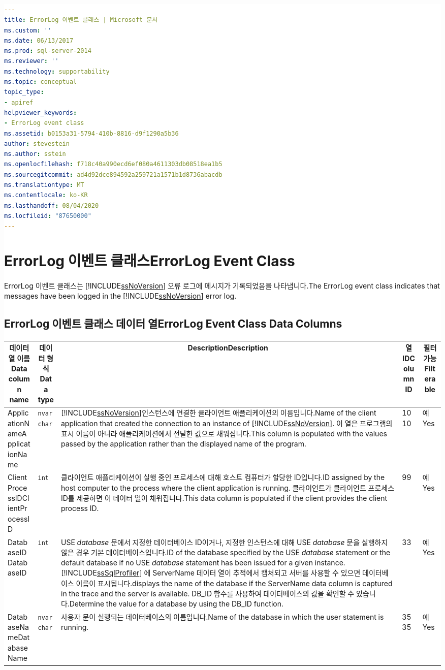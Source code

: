 ```yaml
---
title: ErrorLog 이벤트 클래스 | Microsoft 문서
ms.custom: ''
ms.date: 06/13/2017
ms.prod: sql-server-2014
ms.reviewer: ''
ms.technology: supportability
ms.topic: conceptual
topic_type:
- apiref
helpviewer_keywords:
- ErrorLog event class
ms.assetid: b0153a31-5794-410b-8816-d9f1290a5b36
author: stevestein
ms.author: sstein
ms.openlocfilehash: f718c40a990ecd6ef080a4611303db08518ea1b5
ms.sourcegitcommit: ad4d92dce894592a259721a1571b1d8736abacdb
ms.translationtype: MT
ms.contentlocale: ko-KR
ms.lasthandoff: 08/04/2020
ms.locfileid: "87650000"
---
```

# <a name="errorlog-event-class"></a><span data-ttu-id="b563d-102">ErrorLog 이벤트 클래스</span><span class="sxs-lookup"><span data-stu-id="b563d-102">ErrorLog Event Class</span></span>
  <span data-ttu-id="b563d-103">ErrorLog 이벤트 클래스는 [!INCLUDE[ssNoVersion](../../includes/ssnoversion-md.md)] 오류 로그에 메시지가 기록되었음을 나타냅니다.</span><span class="sxs-lookup"><span data-stu-id="b563d-103">The ErrorLog event class indicates that messages have been logged in the [!INCLUDE[ssNoVersion](../../includes/ssnoversion-md.md)] error log.</span></span>  
  
## <a name="errorlog-event-class-data-columns"></a><span data-ttu-id="b563d-104">ErrorLog 이벤트 클래스 데이터 열</span><span class="sxs-lookup"><span data-stu-id="b563d-104">ErrorLog Event Class Data Columns</span></span>  
  
|<span data-ttu-id="b563d-105">데이터 열 이름</span><span class="sxs-lookup"><span data-stu-id="b563d-105">Data column name</span></span>|<span data-ttu-id="b563d-106">데이터 형식</span><span class="sxs-lookup"><span data-stu-id="b563d-106">Data type</span></span>|<span data-ttu-id="b563d-107">Description</span><span class="sxs-lookup"><span data-stu-id="b563d-107">Description</span></span>|<span data-ttu-id="b563d-108">열 ID</span><span class="sxs-lookup"><span data-stu-id="b563d-108">Column ID</span></span>|<span data-ttu-id="b563d-109">필터 가능</span><span class="sxs-lookup"><span data-stu-id="b563d-109">Filterable</span></span>|  
|----------------------|---------------|-----------------|---------------|----------------|  
|<span data-ttu-id="b563d-110">ApplicationName</span><span class="sxs-lookup"><span data-stu-id="b563d-110">ApplicationName</span></span>|`nvarchar`|<span data-ttu-id="b563d-111">[!INCLUDE[ssNoVersion](../../includes/ssnoversion-md.md)]인스턴스에 연결한 클라이언트 애플리케이션의 이름입니다.</span><span class="sxs-lookup"><span data-stu-id="b563d-111">Name of the client application that created the connection to an instance of [!INCLUDE[ssNoVersion](../../includes/ssnoversion-md.md)].</span></span> <span data-ttu-id="b563d-112">이 열은 프로그램의 표시 이름이 아니라 애플리케이션에서 전달한 값으로 채워집니다.</span><span class="sxs-lookup"><span data-stu-id="b563d-112">This column is populated with the values passed by the application rather than the displayed name of the program.</span></span>|<span data-ttu-id="b563d-113">10</span><span class="sxs-lookup"><span data-stu-id="b563d-113">10</span></span>|<span data-ttu-id="b563d-114">예</span><span class="sxs-lookup"><span data-stu-id="b563d-114">Yes</span></span>|  
|<span data-ttu-id="b563d-115">ClientProcessID</span><span class="sxs-lookup"><span data-stu-id="b563d-115">ClientProcessID</span></span>|`int`|<span data-ttu-id="b563d-116">클라이언트 애플리케이션이 실행 중인 프로세스에 대해 호스트 컴퓨터가 할당한 ID입니다.</span><span class="sxs-lookup"><span data-stu-id="b563d-116">ID assigned by the host computer to the process where the client application is running.</span></span> <span data-ttu-id="b563d-117">클라이언트가 클라이언트 프로세스 ID를 제공하면 이 데이터 열이 채워집니다.</span><span class="sxs-lookup"><span data-stu-id="b563d-117">This data column is populated if the client provides the client process ID.</span></span>|<span data-ttu-id="b563d-118">9</span><span class="sxs-lookup"><span data-stu-id="b563d-118">9</span></span>|<span data-ttu-id="b563d-119">예</span><span class="sxs-lookup"><span data-stu-id="b563d-119">Yes</span></span>|  
|<span data-ttu-id="b563d-120">DatabaseID</span><span class="sxs-lookup"><span data-stu-id="b563d-120">DatabaseID</span></span>|`int`|<span data-ttu-id="b563d-121">USE *database* 문에서 지정한 데이터베이스 ID이거나, 지정한 인스턴스에 대해 USE *database* 문을 실행하지 않은 경우 기본 데이터베이스입니다.</span><span class="sxs-lookup"><span data-stu-id="b563d-121">ID of the database specified by the USE *database* statement or the default database if no USE *database* statement has been issued for a given instance.</span></span> [!INCLUDE[ssSqlProfiler](../../includes/sssqlprofiler-md.md)] <span data-ttu-id="b563d-122">에 ServerName 데이터 열이 추적에서 캡처되고 서버를 사용할 수 있으면 데이터베이스 이름이 표시됩니다.</span><span class="sxs-lookup"><span data-stu-id="b563d-122">displays the name of the database if the ServerName data column is captured in the trace and the server is available.</span></span> <span data-ttu-id="b563d-123">DB_ID 함수를 사용하여 데이터베이스의 값을 확인할 수 있습니다.</span><span class="sxs-lookup"><span data-stu-id="b563d-123">Determine the value for a database by using the DB_ID function.</span></span>|<span data-ttu-id="b563d-124">3</span><span class="sxs-lookup"><span data-stu-id="b563d-124">3</span></span>|<span data-ttu-id="b563d-125">예</span><span class="sxs-lookup"><span data-stu-id="b563d-125">Yes</span></span>|  
|<span data-ttu-id="b563d-126">DatabaseName</span><span class="sxs-lookup"><span data-stu-id="b563d-126">DatabaseName</span></span>|`nvarchar`|<span data-ttu-id="b563d-127">사용자 문이 실행되는 데이터베이스의 이름입니다.</span><span class="sxs-lookup"><span data-stu-id="b563d-127">Name of the database in which the user statement is running.</span></span>|<span data-ttu-id="b563d-128">35</span><span class="sxs-lookup"><span data-stu-id="b563d-128">35</span></span>|<span data-ttu-id="b563d-129">예</span><span class="sxs-lookup"><span data-stu-id="b563d-129">Yes</span></span>|  